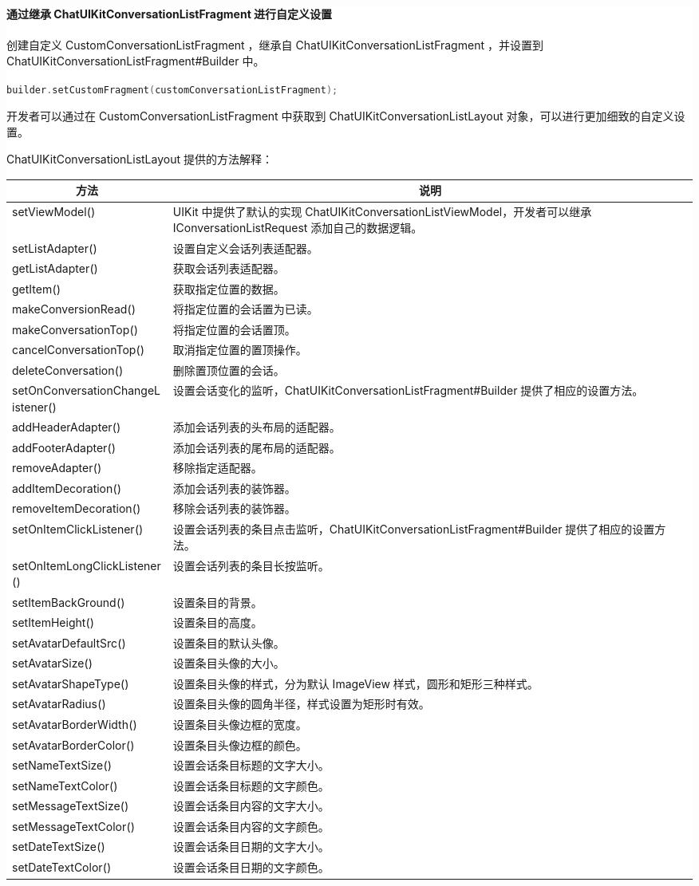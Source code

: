 #### 通过继承 ChatUIKitConversationListFragment 进行自定义设置

创建自定义 CustomConversationListFragment ，继承自 ChatUIKitConversationListFragment ，并设置到 ChatUIKitConversationListFragment#Builder 中。

```kotlin
builder.setCustomFragment(customConversationListFragment);
```

开发者可以通过在 CustomConversationListFragment 中获取到 ChatUIKitConversationListLayout 对象，可以进行更加细致的自定义设置。

ChatUIKitConversationListLayout 提供的方法解释：

| 方法                                    | 说明                                                             |
| -------------------------------------- | ---------------------------------------------------------------- |
| setViewModel()                    | UIKit 中提供了默认的实现 ChatUIKitConversationListViewModel，开发者可以继承 IConversationListRequest 添加自己的数据逻辑。 |
| setListAdapter()                  | 设置自定义会话列表适配器。                                    |
| getListAdapter()                  | 获取会话列表适配器。                                           |
| getItem()                         | 获取指定位置的数据。                                          |
| makeConversionRead()              | 将指定位置的会话置为已读。                                     |
| makeConversationTop()             | 将指定位置的会话置顶。                                      |
| cancelConversationTop()           | 取消指定位置的置顶操作。                                      |
| deleteConversation()              | 删除置顶位置的会话。                                           |
| setOnConversationChangeListener() | 设置会话变化的监听，ChatUIKitConversationListFragment#Builder 提供了相应的设置方法。 |
| addHeaderAdapter()                | 添加会话列表的头布局的适配器。                                |
| addFooterAdapter()                | 添加会话列表的尾布局的适配器。                                 |
| removeAdapter()                   | 移除指定适配器。                                              |
| addItemDecoration()               | 添加会话列表的装饰器。                                        |
| removeItemDecoration()            | 移除会话列表的装饰器。                                        |
| setOnItemClickListener()          | 设置会话列表的条目点击监听，ChatUIKitConversationListFragment#Builder 提供了相应的设置方法。 |
| setOnItemLongClickListener()      | 设置会话列表的条目长按监听。                                   |
| setItemBackGround()               | 设置条目的背景。                                               |
| setItemHeight()                   | 设置条目的高度。                                               |
| setAvatarDefaultSrc()             | 设置条目的默认头像。                                          |
| setAvatarSize()                   | 设置条目头像的大小。                                           |
| setAvatarShapeType()              | 设置条目头像的样式，分为默认 ImageView 样式，圆形和矩形三种样式。 |
| setAvatarRadius()                 | 设置条目头像的圆角半径，样式设置为矩形时有效。                 |
| setAvatarBorderWidth()            | 设置条目头像边框的宽度。                                      |
| setAvatarBorderColor()            | 设置条目头像边框的颜色。                                      |
| setNameTextSize()                | 设置会话条目标题的文字大小。                                   |
| setNameTextColor()               | 设置会话条目标题的文字颜色。                                   |
| setMessageTextSize()              | 设置会话条目内容的文字大小。                                  |
| setMessageTextColor()             | 设置会话条目内容的文字颜色。                                   |
| setDateTextSize()                 | 设置会话条目日期的文字大小。                                   |
| setDateTextColor()                | 设置会话条目日期的文字颜色。                                  |